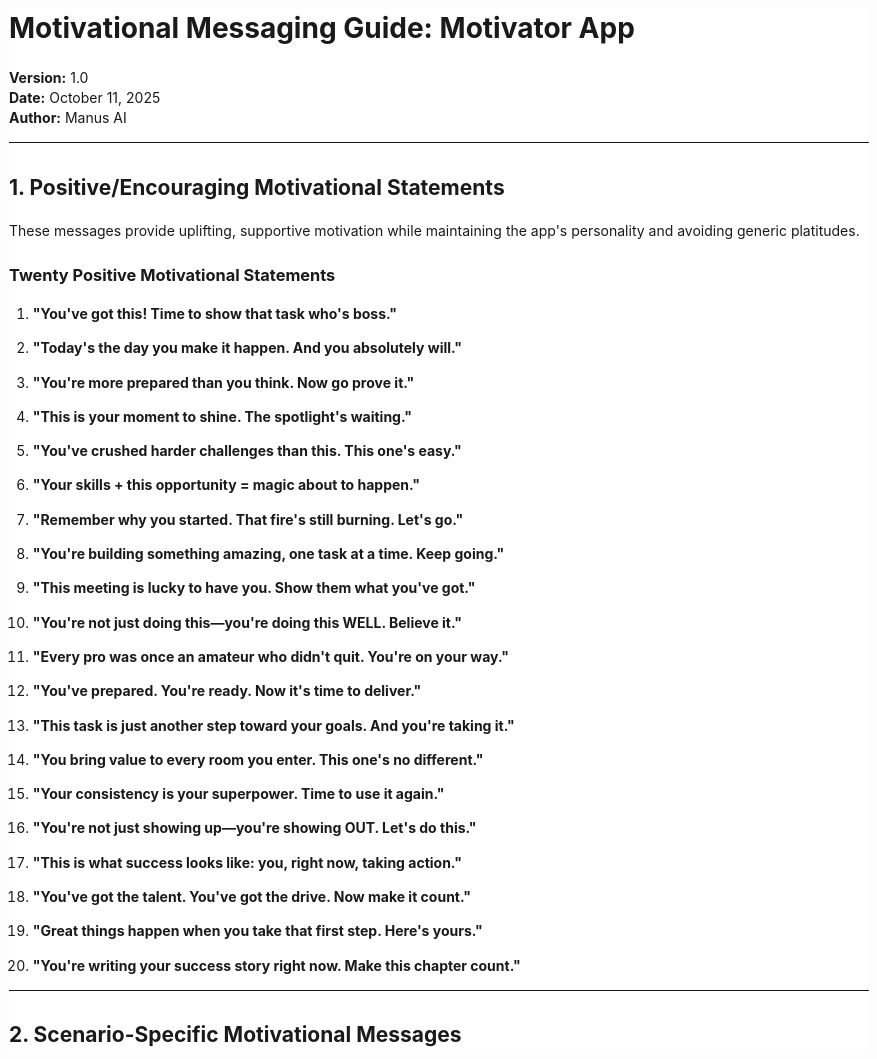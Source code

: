 # Motivational Messaging Guide: Motivator App

**Version:** 1.0  
**Date:** October 11, 2025  
**Author:** Manus AI

---

## 1. Positive/Encouraging Motivational Statements

These messages provide uplifting, supportive motivation while maintaining the app's personality and avoiding generic platitudes.

### Twenty Positive Motivational Statements

1. **"You've got this! Time to show that task who's boss."**

2. **"Today's the day you make it happen. And you absolutely will."**

3. **"You're more prepared than you think. Now go prove it."**

4. **"This is your moment to shine. The spotlight's waiting."**

5. **"You've crushed harder challenges than this. This one's easy."**

6. **"Your skills + this opportunity = magic about to happen."**

7. **"Remember why you started. That fire's still burning. Let's go."**

8. **"You're building something amazing, one task at a time. Keep going."**

9. **"This meeting is lucky to have you. Show them what you've got."**

10. **"You're not just doing this—you're doing this WELL. Believe it."**

11. **"Every pro was once an amateur who didn't quit. You're on your way."**

12. **"You've prepared. You're ready. Now it's time to deliver."**

13. **"This task is just another step toward your goals. And you're taking it."**

14. **"You bring value to every room you enter. This one's no different."**

15. **"Your consistency is your superpower. Time to use it again."**

16. **"You're not just showing up—you're showing OUT. Let's do this."**

17. **"This is what success looks like: you, right now, taking action."**

18. **"You've got the talent. You've got the drive. Now make it count."**

19. **"Great things happen when you take that first step. Here's yours."**

20. **"You're writing your success story right now. Make this chapter count."**

---

## 2. Scenario-Specific Motivational Messages
